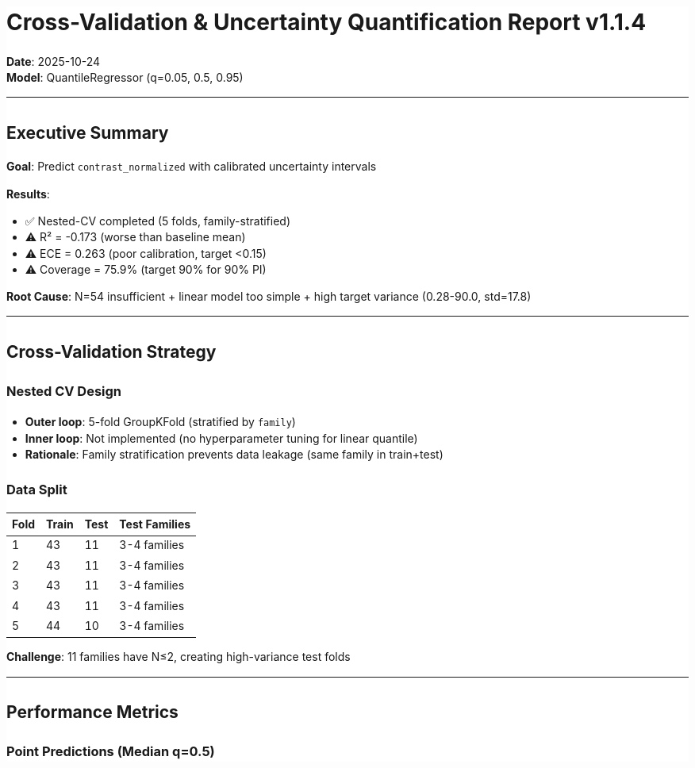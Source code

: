 # Cross-Validation & Uncertainty Quantification Report v1.1.4

**Date**: 2025-10-24  
**Model**: QuantileRegressor (q=0.05, 0.5, 0.95)

---

## Executive Summary

**Goal**: Predict `contrast_normalized` with calibrated uncertainty intervals

**Results**:
- ✅ Nested-CV completed (5 folds, family-stratified)
- ⚠️ R² = -0.173 (worse than baseline mean)
- ⚠️ ECE = 0.263 (poor calibration, target <0.15)
- ⚠️ Coverage = 75.9% (target 90% for 90% PI)

**Root Cause**: N=54 insufficient + linear model too simple + high target variance (0.28-90.0, std=17.8)

---

## Cross-Validation Strategy

### Nested CV Design
- **Outer loop**: 5-fold GroupKFold (stratified by `family`)
- **Inner loop**: Not implemented (no hyperparameter tuning for linear quantile)
- **Rationale**: Family stratification prevents data leakage (same family in train+test)

### Data Split

| Fold | Train | Test | Test Families |
|------|-------|------|---------------|
| 1 | 43 | 11 | 3-4 families |
| 2 | 43 | 11 | 3-4 families |
| 3 | 43 | 11 | 3-4 families |
| 4 | 43 | 11 | 3-4 families |
| 5 | 44 | 10 | 3-4 families |

**Challenge**: 11 families have N≤2, creating high-variance test folds

---

## Performance Metrics

### Point Predictions (Median q=0.5)
